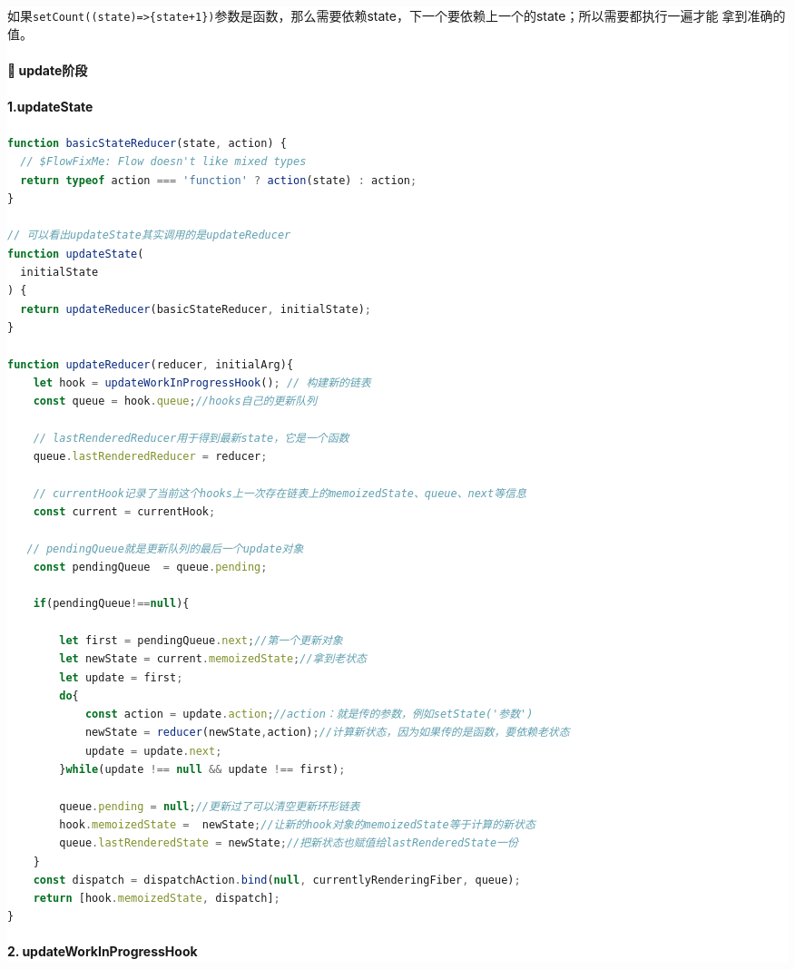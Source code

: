 如果`setCount((state)=>{state+1})`参数是函数，那么需要依赖state，下一个要依赖上一个的state；所以需要都执行一遍才能
拿到准确的值。

#### :tomato: update阶段 <Badge text="重要" ></Badge>

#### 1.updateState

```js
function basicStateReducer(state, action) {
  // $FlowFixMe: Flow doesn't like mixed types
  return typeof action === 'function' ? action(state) : action;
}

// 可以看出updateState其实调用的是updateReducer
function updateState(
  initialState
) {
  return updateReducer(basicStateReducer, initialState);
}

function updateReducer(reducer, initialArg){
    let hook = updateWorkInProgressHook(); // 构建新的链表
    const queue = hook.queue;//hooks自己的更新队列

    // lastRenderedReducer用于得到最新state，它是一个函数
    queue.lastRenderedReducer = reducer;

    // currentHook记录了当前这个hooks上一次存在链表上的memoizedState、queue、next等信息
    const current = currentHook;

   // pendingQueue就是更新队列的最后一个update对象
    const pendingQueue  = queue.pending;

    if(pendingQueue!==null){
      
        let first = pendingQueue.next;//第一个更新对象
        let newState = current.memoizedState;//拿到老状态
        let update = first;
        do{
            const action = update.action;//action：就是传的参数，例如setState('参数')
            newState = reducer(newState,action);//计算新状态，因为如果传的是函数，要依赖老状态
            update = update.next;
        }while(update !== null && update !== first);

        queue.pending = null;//更新过了可以清空更新环形链表
        hook.memoizedState =  newState;//让新的hook对象的memoizedState等于计算的新状态    
        queue.lastRenderedState = newState;//把新状态也赋值给lastRenderedState一份
    }
    const dispatch = dispatchAction.bind(null, currentlyRenderingFiber, queue);
    return [hook.memoizedState, dispatch];
}

```
#### 2. updateWorkInProgressHook
